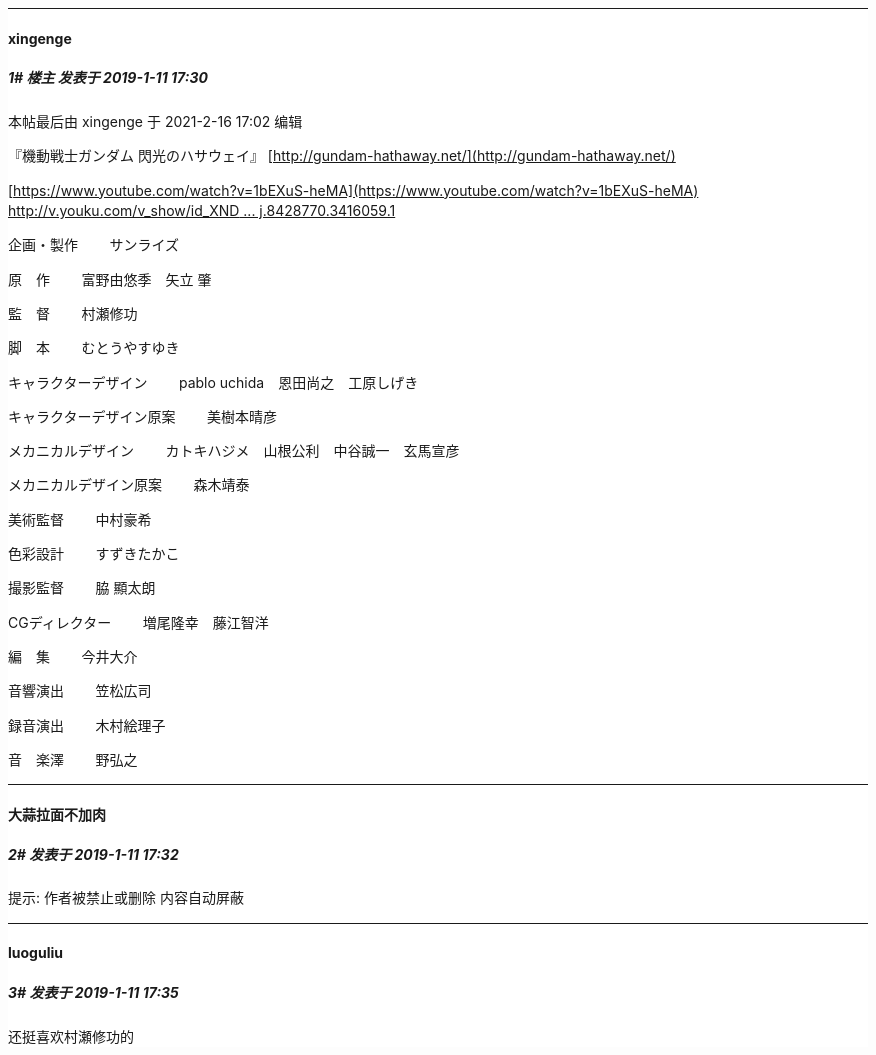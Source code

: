 

*****

####  xingenge  
##### 1#       楼主       发表于 2019-1-11 17:30

 本帖最后由 xingenge 于 2021-2-16 17:02 编辑 

『機動戦士ガンダム 閃光のハサウェイ』
[http://gundam-hathaway.net/](http://gundam-hathaway.net/)

[https://www.youtube.com/watch?v=1bEXuS-heMA](https://www.youtube.com/watch?v=1bEXuS-heMA)
[http://v.youku.com/v_show/id_XND ... j.8428770.3416059.1](http://v.youku.com/v_show/id_XNDAwNzk2MjY5Mg==.html?spm=a2h3j.8428770.3416059.1)

企画・製作        サンライズ

原　作        富野由悠季　矢立 肇

監　督        村瀬修功

脚　本        むとうやすゆき

キャラクターデザイン        pablo uchida　恩田尚之　工原しげき

キャラクターデザイン原案        美樹本晴彦

メカニカルデザイン        カトキハジメ　山根公利　中谷誠一　玄馬宣彦

メカニカルデザイン原案        森木靖泰

美術監督        中村豪希

色彩設計        すずきたかこ

撮影監督        脇 顯太朗

CGディレクター        増尾隆幸　藤江智洋

編　集        今井大介

音響演出        笠松広司

録音演出        木村絵理子

音　楽澤        野弘之

*****

####  大蒜拉面不加肉  
##### 2#       发表于 2019-1-11 17:32

提示: 作者被禁止或删除 内容自动屏蔽

*****

####  luoguliu  
##### 3#       发表于 2019-1-11 17:35

还挺喜欢村瀬修功的
